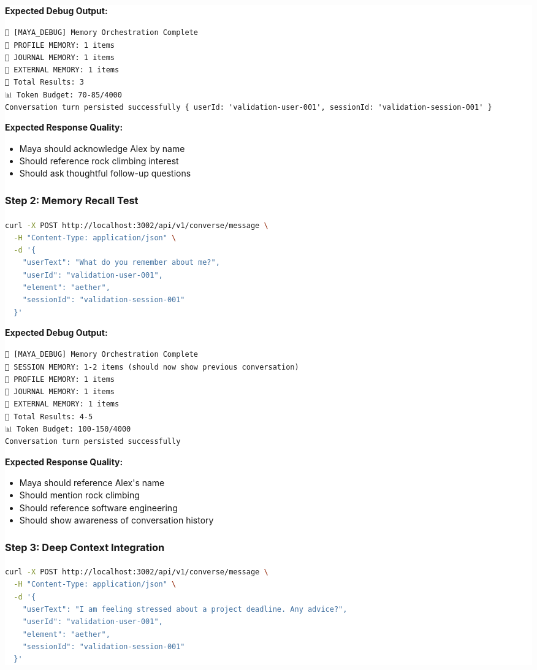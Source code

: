 **Expected Debug Output:**
```
🧠 [MAYA_DEBUG] Memory Orchestration Complete
📝 PROFILE MEMORY: 1 items
📝 JOURNAL MEMORY: 1 items  
📝 EXTERNAL MEMORY: 1 items
🎯 Total Results: 3
📊 Token Budget: 70-85/4000
Conversation turn persisted successfully { userId: 'validation-user-001', sessionId: 'validation-session-001' }
```

**Expected Response Quality:**
- Maya should acknowledge Alex by name
- Should reference rock climbing interest
- Should ask thoughtful follow-up questions

### Step 2: Memory Recall Test
```bash
curl -X POST http://localhost:3002/api/v1/converse/message \
  -H "Content-Type: application/json" \
  -d '{
    "userText": "What do you remember about me?",
    "userId": "validation-user-001",
    "element": "aether", 
    "sessionId": "validation-session-001"
  }'
```

**Expected Debug Output:**
```
🧠 [MAYA_DEBUG] Memory Orchestration Complete
📝 SESSION MEMORY: 1-2 items (should now show previous conversation)
📝 PROFILE MEMORY: 1 items
📝 JOURNAL MEMORY: 1 items
📝 EXTERNAL MEMORY: 1 items
🎯 Total Results: 4-5
📊 Token Budget: 100-150/4000
Conversation turn persisted successfully
```

**Expected Response Quality:**
- Maya should reference Alex's name
- Should mention rock climbing
- Should reference software engineering
- Should show awareness of conversation history

### Step 3: Deep Context Integration
```bash
curl -X POST http://localhost:3002/api/v1/converse/message \
  -H "Content-Type: application/json" \
  -d '{
    "userText": "I am feeling stressed about a project deadline. Any advice?",
    "userId": "validation-user-001",
    "element": "aether",
    "sessionId": "validation-session-001"
  }'
```
